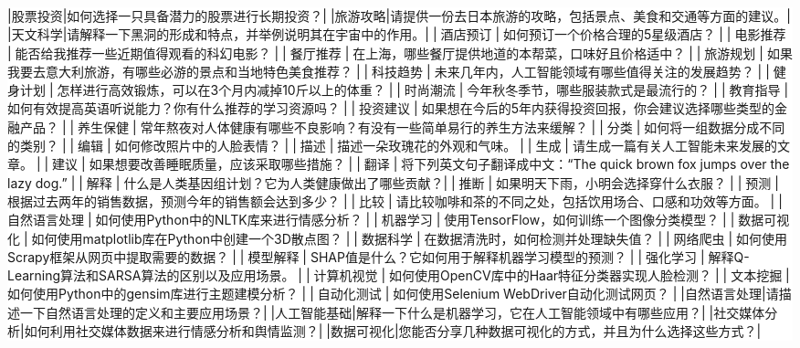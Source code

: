 |股票投资|如何选择一只具备潜力的股票进行长期投资？|
|旅游攻略|请提供一份去日本旅游的攻略，包括景点、美食和交通等方面的建议。|
|天文科学|请解释一下黑洞的形成和特点，并举例说明其在宇宙中的作用。|
| 酒店预订 | 如何预订一个价格合理的5星级酒店？ |
| 电影推荐 | 能否给我推荐一些近期值得观看的科幻电影？ |
| 餐厅推荐 | 在上海，哪些餐厅提供地道的本帮菜，口味好且价格适中？ |
| 旅游规划 | 如果我要去意大利旅游，有哪些必游的景点和当地特色美食推荐？ |
| 科技趋势 | 未来几年内，人工智能领域有哪些值得关注的发展趋势？ |
| 健身计划 | 怎样进行高效锻炼，可以在3个月内减掉10斤以上的体重？ |
| 时尚潮流 | 今年秋冬季节，哪些服装款式是最流行的？ |
| 教育指导 | 如何有效提高英语听说能力？你有什么推荐的学习资源吗？ |
| 投资建议 | 如果想在今后的5年内获得投资回报，你会建议选择哪些类型的金融产品？ |
| 养生保健 | 常年熬夜对人体健康有哪些不良影响？有没有一些简单易行的养生方法来缓解？ |
| 分类 | 如何将一组数据分成不同的类别？ |
| 编辑 | 如何修改照片中的人脸表情？ |
| 描述 | 描述一朵玫瑰花的外观和气味。 |
| 生成 | 请生成一篇有关人工智能未来发展的文章。 |
| 建议 | 如果想要改善睡眠质量，应该采取哪些措施？ |
| 翻译 | 将下列英文句子翻译成中文：“The quick brown fox jumps over the lazy dog.” |
| 解释 | 什么是人类基因组计划？它为人类健康做出了哪些贡献？|
| 推断 | 如果明天下雨，小明会选择穿什么衣服？ |
| 预测 | 根据过去两年的销售数据，预测今年的销售额会达到多少？ |
| 比较 | 请比较咖啡和茶的不同之处，包括饮用场合、口感和功效等方面。 |
| 自然语言处理 | 如何使用Python中的NLTK库来进行情感分析？ |
| 机器学习 | 使用TensorFlow，如何训练一个图像分类模型？ |
| 数据可视化 | 如何使用matplotlib库在Python中创建一个3D散点图？ |
| 数据科学 | 在数据清洗时，如何检测并处理缺失值？ |
| 网络爬虫 | 如何使用Scrapy框架从网页中提取需要的数据？ |
| 模型解释 | SHAP值是什么？它如何用于解释机器学习模型的预测？ |
| 强化学习 | 解释Q-Learning算法和SARSA算法的区别以及应用场景。 |
| 计算机视觉 | 如何使用OpenCV库中的Haar特征分类器实现人脸检测？ |
| 文本挖掘 | 如何使用Python中的gensim库进行主题建模分析？ |
| 自动化测试 | 如何使用Selenium WebDriver自动化测试网页？ |
|自然语言处理|请描述一下自然语言处理的定义和主要应用场景？|
|人工智能基础|解释一下什么是机器学习，它在人工智能领域中有哪些应用？|
|社交媒体分析|如何利用社交媒体数据来进行情感分析和舆情监测？|
|数据可视化|您能否分享几种数据可视化的方式，并且为什么选择这些方式？|